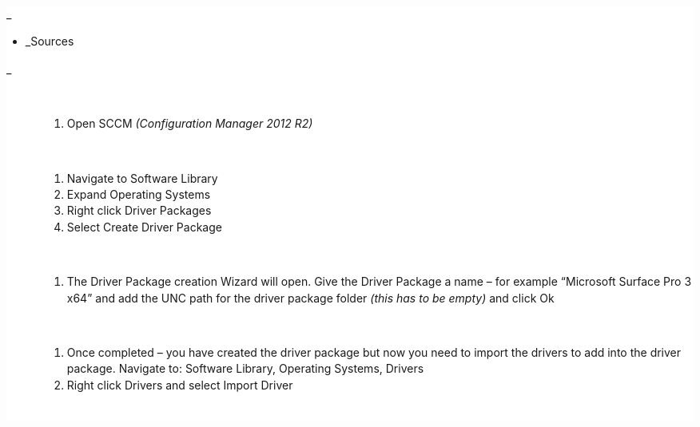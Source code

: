 _ 
  * _Sources
  
_ 

<img src="https://i2.wp.com/luke.geek.nz/wp-content/uploads/2015/11/110315_0403_Importingdr7.png?w=1500" alt="" data-recalc-dims="1" />

<ol style="margin-left: 39pt;">
  <li>
    Open SCCM <em>(Configuration Manager 2012 R2)</em>
  </li>
</ol>

<img src="https://i1.wp.com/luke.geek.nz/wp-content/uploads/2015/11/110315_0403_Importingdr8.png?w=1500" alt="" data-recalc-dims="1" />

<ol style="margin-left: 39pt;">
  <li>
    Navigate to Software Library
  </li>
  <li>
    Expand Operating Systems
  </li>
  <li>
    Right click Driver Packages
  </li>
  <li>
    Select Create Driver Package
  </li>
</ol>

<img src="https://i0.wp.com/luke.geek.nz/wp-content/uploads/2015/11/110315_0403_Importingdr9.png?w=1500" alt="" data-recalc-dims="1" />

<ol style="margin-left: 39pt;">
  <li>
    The Driver Package creation Wizard will open. Give the Driver Package a name – for example &#8220;Microsoft Surface Pro 3 x64&#8221; and add the UNC path for the driver package folder <em>(this has to be empty)</em> and click Ok
  </li>
</ol>

<img src="https://i0.wp.com/luke.geek.nz/wp-content/uploads/2015/11/110315_0403_Importingdr10.png?w=1500" alt="" data-recalc-dims="1" />

<ol style="margin-left: 39pt;">
  <li>
    Once completed – you have created the driver package but now you need to import the drivers to add into the driver package. Navigate to: Software Library, Operating Systems, Drivers
  </li>
  <li>
    Right click Drivers and select Import Driver
  </li>
</ol>

<img src="https://i2.wp.com/luke.geek.nz/wp-content/uploads/2015/11/110315_0403_Importingdr11.png?w=1500" alt="" data-recalc-dims="1" />
